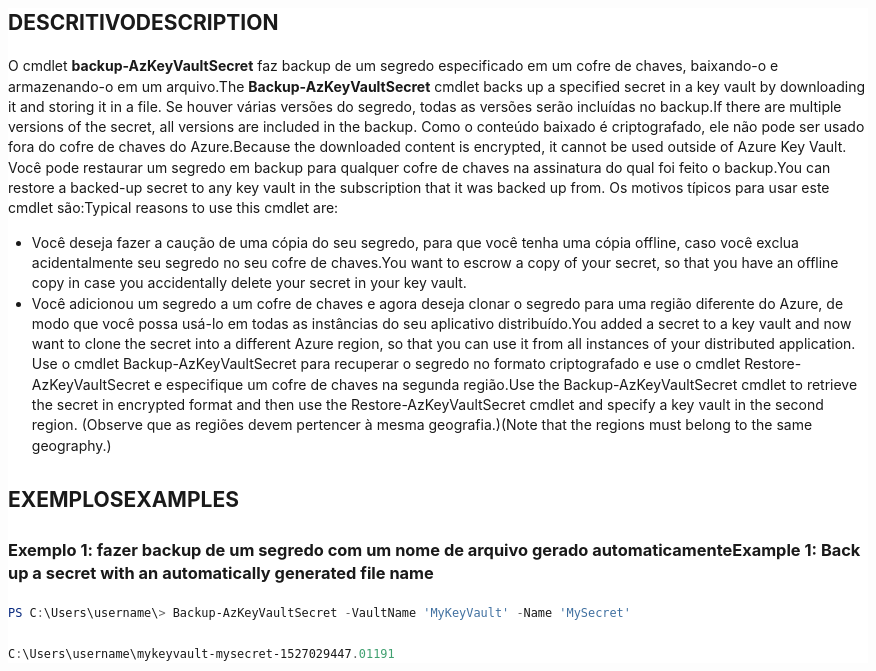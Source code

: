 ## <span data-ttu-id="53531-107">DESCRITIVO</span><span class="sxs-lookup"><span data-stu-id="53531-107">DESCRIPTION</span></span>
<span data-ttu-id="53531-108">O cmdlet **backup-AzKeyVaultSecret** faz backup de um segredo especificado em um cofre de chaves, baixando-o e armazenando-o em um arquivo.</span><span class="sxs-lookup"><span data-stu-id="53531-108">The **Backup-AzKeyVaultSecret** cmdlet backs up a specified secret in a key vault by downloading it and storing it in a file.</span></span>
<span data-ttu-id="53531-109">Se houver várias versões do segredo, todas as versões serão incluídas no backup.</span><span class="sxs-lookup"><span data-stu-id="53531-109">If there are multiple versions of the secret, all versions are included in the backup.</span></span>
<span data-ttu-id="53531-110">Como o conteúdo baixado é criptografado, ele não pode ser usado fora do cofre de chaves do Azure.</span><span class="sxs-lookup"><span data-stu-id="53531-110">Because the downloaded content is encrypted, it cannot be used outside of Azure Key Vault.</span></span>
<span data-ttu-id="53531-111">Você pode restaurar um segredo em backup para qualquer cofre de chaves na assinatura do qual foi feito o backup.</span><span class="sxs-lookup"><span data-stu-id="53531-111">You can restore a backed-up secret to any key vault in the subscription that it was backed up from.</span></span>
<span data-ttu-id="53531-112">Os motivos típicos para usar este cmdlet são:</span><span class="sxs-lookup"><span data-stu-id="53531-112">Typical reasons to use this cmdlet are:</span></span>
- <span data-ttu-id="53531-113">Você deseja fazer a caução de uma cópia do seu segredo, para que você tenha uma cópia offline, caso você exclua acidentalmente seu segredo no seu cofre de chaves.</span><span class="sxs-lookup"><span data-stu-id="53531-113">You want to escrow a copy of your secret, so that you have an offline copy in case you accidentally delete your secret in your key vault.</span></span>
- <span data-ttu-id="53531-114">Você adicionou um segredo a um cofre de chaves e agora deseja clonar o segredo para uma região diferente do Azure, de modo que você possa usá-lo em todas as instâncias do seu aplicativo distribuído.</span><span class="sxs-lookup"><span data-stu-id="53531-114">You added a secret to a key vault and now want to clone the secret into a different Azure region, so that you can use it from all instances of your distributed application.</span></span> <span data-ttu-id="53531-115">Use o cmdlet Backup-AzKeyVaultSecret para recuperar o segredo no formato criptografado e use o cmdlet Restore-AzKeyVaultSecret e especifique um cofre de chaves na segunda região.</span><span class="sxs-lookup"><span data-stu-id="53531-115">Use the Backup-AzKeyVaultSecret cmdlet to retrieve the secret in encrypted format and then use the Restore-AzKeyVaultSecret cmdlet and specify a key vault in the second region.</span></span> <span data-ttu-id="53531-116">(Observe que as regiões devem pertencer à mesma geografia.)</span><span class="sxs-lookup"><span data-stu-id="53531-116">(Note that the regions must belong to the same geography.)</span></span>

## <span data-ttu-id="53531-117">EXEMPLOS</span><span class="sxs-lookup"><span data-stu-id="53531-117">EXAMPLES</span></span>

### <span data-ttu-id="53531-118">Exemplo 1: fazer backup de um segredo com um nome de arquivo gerado automaticamente</span><span class="sxs-lookup"><span data-stu-id="53531-118">Example 1: Back up a secret with an automatically generated file name</span></span>
```powershell
PS C:\Users\username\> Backup-AzKeyVaultSecret -VaultName 'MyKeyVault' -Name 'MySecret'

C:\Users\username\mykeyvault-mysecret-1527029447.01191
```
